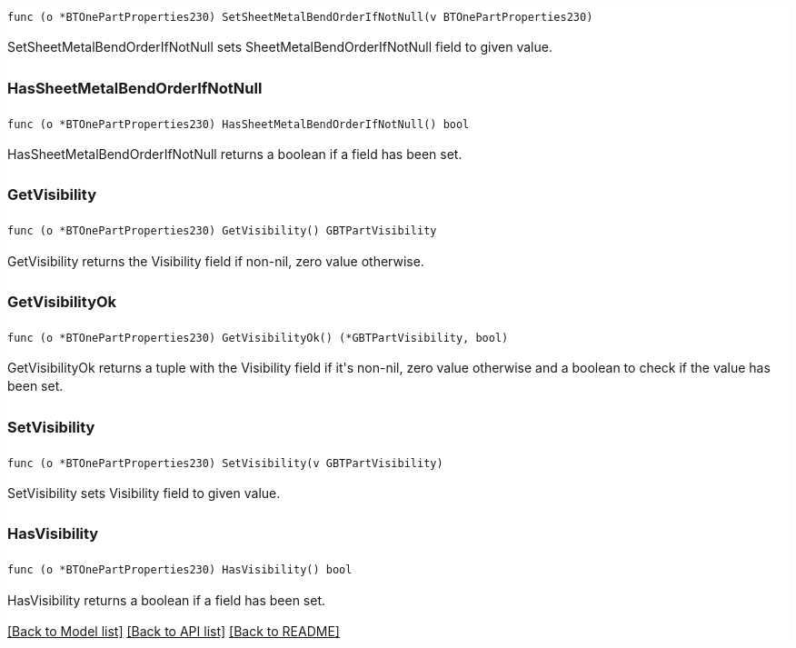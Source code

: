 `func (o *BTOnePartProperties230) SetSheetMetalBendOrderIfNotNull(v BTOnePartProperties230)`

SetSheetMetalBendOrderIfNotNull sets SheetMetalBendOrderIfNotNull field to given value.

### HasSheetMetalBendOrderIfNotNull

`func (o *BTOnePartProperties230) HasSheetMetalBendOrderIfNotNull() bool`

HasSheetMetalBendOrderIfNotNull returns a boolean if a field has been set.

### GetVisibility

`func (o *BTOnePartProperties230) GetVisibility() GBTPartVisibility`

GetVisibility returns the Visibility field if non-nil, zero value otherwise.

### GetVisibilityOk

`func (o *BTOnePartProperties230) GetVisibilityOk() (*GBTPartVisibility, bool)`

GetVisibilityOk returns a tuple with the Visibility field if it's non-nil, zero value otherwise
and a boolean to check if the value has been set.

### SetVisibility

`func (o *BTOnePartProperties230) SetVisibility(v GBTPartVisibility)`

SetVisibility sets Visibility field to given value.

### HasVisibility

`func (o *BTOnePartProperties230) HasVisibility() bool`

HasVisibility returns a boolean if a field has been set.


[[Back to Model list]](../README.md#documentation-for-models) [[Back to API list]](../README.md#documentation-for-api-endpoints) [[Back to README]](../README.md)


